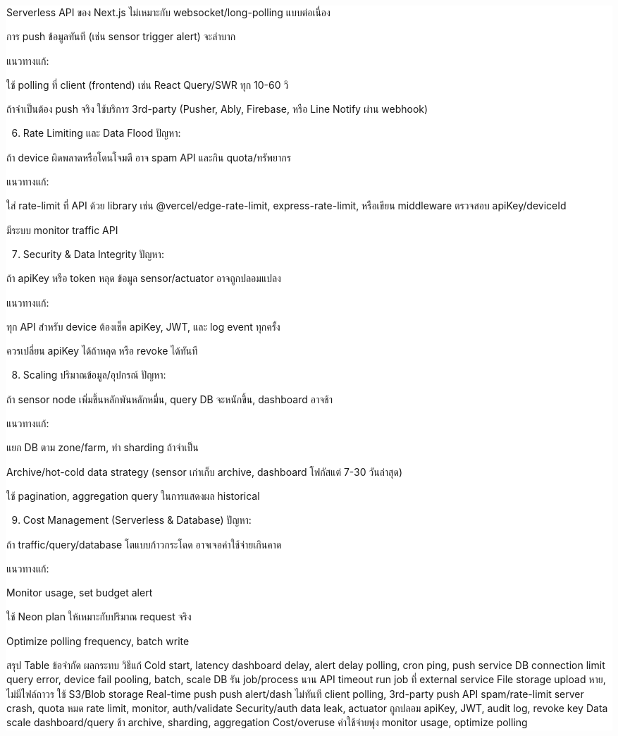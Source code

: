 Serverless API ของ Next.js ไม่เหมาะกับ websocket/long-polling แบบต่อเนื่อง

การ push ข้อมูลทันที (เช่น sensor trigger alert) จะลำบาก

แนวทางแก้:

ใช้ polling ที่ client (frontend) เช่น React Query/SWR ทุก 10-60 วิ

ถ้าจำเป็นต้อง push จริง ใช้บริการ 3rd-party (Pusher, Ably, Firebase, หรือ Line Notify ผ่าน webhook)

6. Rate Limiting และ Data Flood
   ปัญหา:

ถ้า device ผิดพลาดหรือโดนโจมตี อาจ spam API และกิน quota/ทรัพยากร

แนวทางแก้:

ใส่ rate-limit ที่ API ด้วย library เช่น @vercel/edge-rate-limit, express-rate-limit, หรือเขียน middleware ตรวจสอบ apiKey/deviceId

มีระบบ monitor traffic API

7. Security & Data Integrity
   ปัญหา:

ถ้า apiKey หรือ token หลุด ข้อมูล sensor/actuator อาจถูกปลอมแปลง

แนวทางแก้:

ทุก API สำหรับ device ต้องเช็ค apiKey, JWT, และ log event ทุกครั้ง

ควรเปลี่ยน apiKey ได้ถ้าหลุด หรือ revoke ได้ทันที

8. Scaling ปริมาณข้อมูล/อุปกรณ์
   ปัญหา:

ถ้า sensor node เพิ่มขึ้นหลักพันหลักหมื่น, query DB จะหนักขึ้น, dashboard อาจช้า

แนวทางแก้:

แยก DB ตาม zone/farm, ทำ sharding ถ้าจำเป็น

Archive/hot-cold data strategy (sensor เก่าเก็บ archive, dashboard โฟกัสแต่ 7-30 วันล่าสุด)

ใช้ pagination, aggregation query ในการแสดงผล historical

9. Cost Management (Serverless & Database)
   ปัญหา:

ถ้า traffic/query/database โตแบบก้าวกระโดด อาจเจอค่าใช้จ่ายเกินคาด

แนวทางแก้:

Monitor usage, set budget alert

ใช้ Neon plan ให้เหมาะกับปริมาณ request จริง

Optimize polling frequency, batch write

สรุป Table
ข้อจำกัด ผลกระทบ วิธีแก้
Cold start, latency dashboard delay, alert delay polling, cron ping, push service
DB connection limit query error, device fail pooling, batch, scale DB
รัน job/process นาน API timeout run job ที่ external service
File storage upload หาย, ไม่มีไฟล์ถาวร ใช้ S3/Blob storage
Real-time push push alert/dash ไม่ทันที client polling, 3rd-party push
API spam/rate-limit server crash, quota หมด rate limit, monitor, auth/validate
Security/auth data leak, actuator ถูกปลอม apiKey, JWT, audit log, revoke key
Data scale dashboard/query ช้า archive, sharding, aggregation
Cost/overuse ค่าใช้จ่ายพุ่ง monitor usage, optimize polling
